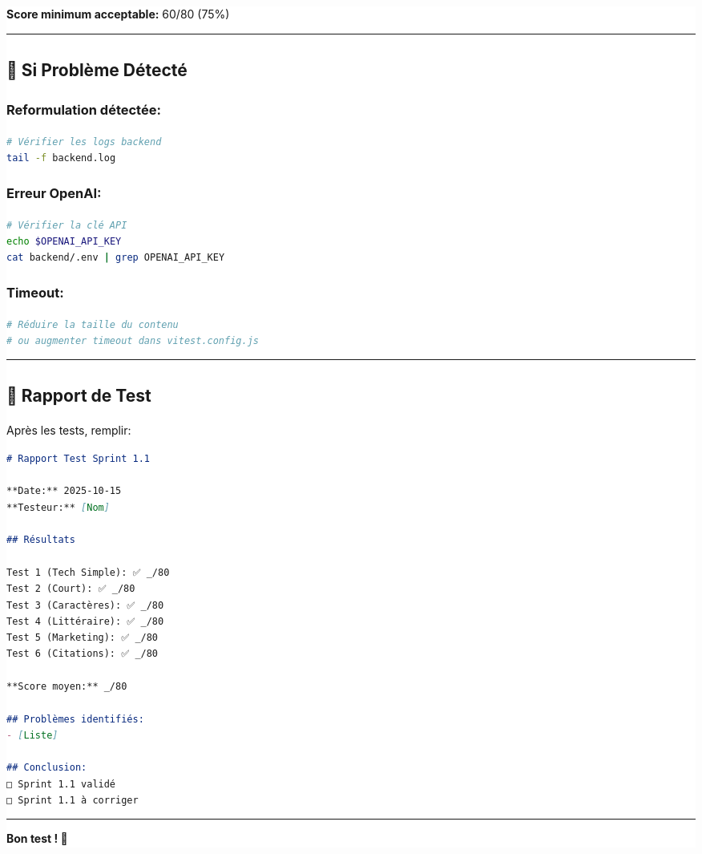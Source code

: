 **Score minimum acceptable:** 60/80 (75%)

---

## 🐛 Si Problème Détecté

### Reformulation détectée:
```bash
# Vérifier les logs backend
tail -f backend.log
```

### Erreur OpenAI:
```bash
# Vérifier la clé API
echo $OPENAI_API_KEY
cat backend/.env | grep OPENAI_API_KEY
```

### Timeout:
```bash
# Réduire la taille du contenu
# ou augmenter timeout dans vitest.config.js
```

---

## 📝 Rapport de Test

Après les tests, remplir:

```markdown
# Rapport Test Sprint 1.1

**Date:** 2025-10-15
**Testeur:** [Nom]

## Résultats

Test 1 (Tech Simple): ✅ _/80
Test 2 (Court): ✅ _/80
Test 3 (Caractères): ✅ _/80
Test 4 (Littéraire): ✅ _/80
Test 5 (Marketing): ✅ _/80
Test 6 (Citations): ✅ _/80

**Score moyen:** _/80

## Problèmes identifiés:
- [Liste]

## Conclusion:
□ Sprint 1.1 validé
□ Sprint 1.1 à corriger
```

---

**Bon test ! 🧪**
